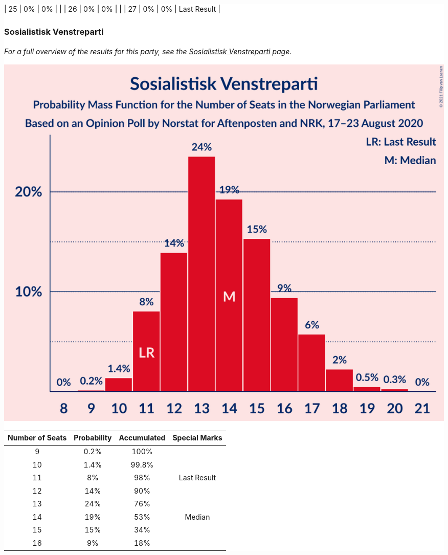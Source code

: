 | 25 | 0% | 0% |  |
| 26 | 0% | 0% |  |
| 27 | 0% | 0% | Last Result |

### Sosialistisk Venstreparti

*For a full overview of the results for this party, see the [Sosialistisk Venstreparti](party-sosialistiskvenstreparti.html) page.*

![Graph with seats probability mass function not yet produced](2020-08-23-Norstat-seats-pmf-sosialistiskvenstreparti.png "Seats Probability Mass Function")

| Number of Seats | Probability | Accumulated | Special Marks |
|:---------------:|:-----------:|:-----------:|:-------------:|
| 9 | 0.2% | 100% |  |
| 10 | 1.4% | 99.8% |  |
| 11 | 8% | 98% | Last Result |
| 12 | 14% | 90% |  |
| 13 | 24% | 76% |  |
| 14 | 19% | 53% | Median |
| 15 | 15% | 34% |  |
| 16 | 9% | 18% |  |